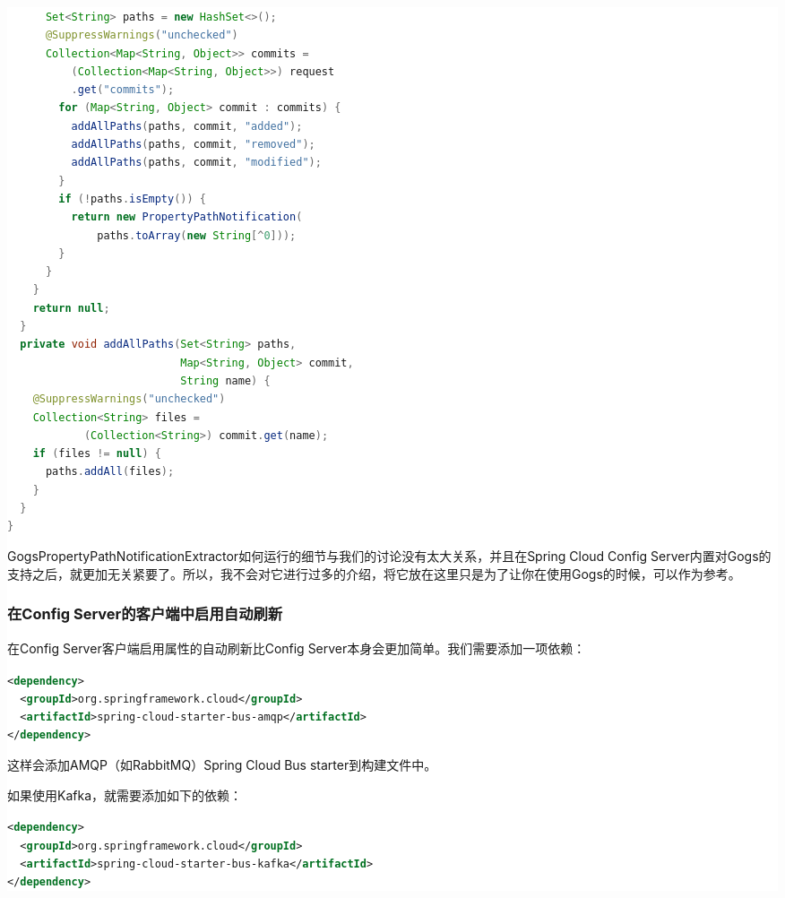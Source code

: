```java
      Set<String> paths = new HashSet<>();
      @SuppressWarnings("unchecked")
      Collection<Map<String, Object>> commits =
          (Collection<Map<String, Object>>) request
          .get("commits");
        for (Map<String, Object> commit : commits) {
          addAllPaths(paths, commit, "added");
          addAllPaths(paths, commit, "removed");
          addAllPaths(paths, commit, "modified");
        }
        if (!paths.isEmpty()) {
          return new PropertyPathNotification(
              paths.toArray(new String[^0]));
        }
      }
    }
    return null;
  }
  private void addAllPaths(Set<String> paths,
                           Map<String, Object> commit,
                           String name) {
    @SuppressWarnings("unchecked")
    Collection<String> files =
            (Collection<String>) commit.get(name);
    if (files != null) {
      paths.addAll(files);
    }
  }
}
```

GogsPropertyPathNotificationExtractor如何运行的细节与我们的讨论没有太大关系，并且在Spring Cloud Config Server内置对Gogs的支持之后，就更加无关紧要了。所以，我不会对它进行过多的介绍，将它放在这里只是为了让你在使用Gogs的时候，可以作为参考。

### 在Config Server的客户端中启用自动刷新
在Config Server客户端启用属性的自动刷新比Config Server本身会更加简单。我们需要添加一项依赖：

```xml
<dependency>
  <groupId>org.springframework.cloud</groupId>
  <artifactId>spring-cloud-starter-bus-amqp</artifactId>
</dependency>
```

这样会添加AMQP（如RabbitMQ）Spring Cloud Bus starter到构建文件中。

如果使用Kafka，就需要添加如下的依赖：

```xml
<dependency>
  <groupId>org.springframework.cloud</groupId>
  <artifactId>spring-cloud-starter-bus-kafka</artifactId>
</dependency>
```


[^1]: GitHub没有可选webhook的下拉列表。在点击Add Webhook按钮之后，会直接出现创建webhook的表单。
[^2]: 在Docker容器中。localhost指的是容器本身，而不是Docker宿主机。
[^3]: 作者给Config Server项目提交了一个支持Gogs的pull request。在它合并进去之后，本书的这个章节就没有必要关注了。目前，作者的这个pull request经修改后，已经合并到了Config Server中。——译者注